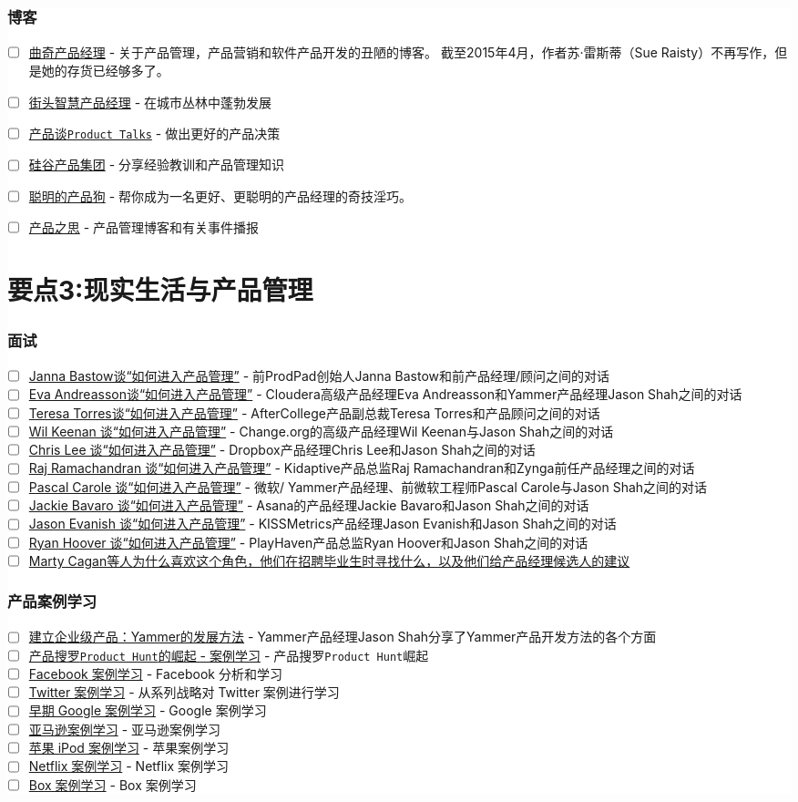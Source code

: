 ### 博客
- [ ] [曲奇产品经理](http://crankypm.com/) - 关于产品管理，产品营销和软件产品开发的丑陋的博客。 截至2015年4月，作者苏·雷斯蒂（Sue Raisty）不再写作，但是她的存货已经够多了。
- [ ] [街头智慧产品经理](http://streetsmartproductmanager.com/) - 在城市丛林中蓬勃发展
- [ ] [产品谈`Product Talks`](http://www.producttalk.org/) - 做出更好的产品决策
- [ ] [硅谷产品集团](http://svpg.com/articles/) - 分享经验教训和产品管理知识
- [ ] [聪明的产品狗](http://thecleverpm.com/) - 帮你成为一名更好、更聪明的产品经理的奇技淫巧。
- [ ] [产品之思](http://www.mindtheproduct.com/) - 产品管理博客和有关事件播报



# 要点3:现实生活与产品管理
### 面试
- [ ] [Janna Bastow谈“如何进入产品管理”](https://www.youtube.com/watch?v=p9Ubfv5v2i8) - 前ProdPad创始人Janna Bastow和前产品经理/顾问之间的对话
- [ ] [Eva Andreasson谈“如何进入产品管理”](https://www.youtube.com/watch?v=tIQLhdMrK2Y) - Cloudera高级产品经理Eva Andreasson和Yammer产品经理Jason Shah之间的对话
- [ ] [Teresa Torres谈“如何进入产品管理”](https://www.youtube.com/watch?v=VuSfqm1dr7Y) - AfterCollege产品副总裁Teresa Torres和产品顾问之间的对话
- [ ] [Wil Keenan 谈“如何进入产品管理”](https://www.youtube.com/watch?v=-CMip6mUT5I) - Change.org的高级产品经理Wil Keenan与Jason Shah之间的对话
- [ ] [Chris Lee 谈“如何进入产品管理”](https://www.youtube.com/watch?v=EoncOT67ImI) - Dropbox产品经理Chris Lee和Jason Shah之间的对话
- [ ] [Raj Ramachandran 谈“如何进入产品管理”](https://www.youtube.com/watch?v=fqJo_UkMMxM) - Kidaptive产品总监Raj Ramachandran和Zynga前任产品经理之间的对话
- [ ] [Pascal Carole 谈“如何进入产品管理”](https://www.youtube.com/watch?v=g48swcdEqFE) - 微软/ Yammer产品经理、前微软工程师Pascal Carole与Jason Shah之间的对话
- [ ] [Jackie Bavaro 谈“如何进入产品管理”](https://www.youtube.com/watch?v=tSx8V8Y5LW8) - Asana的产品经理Jackie Bavaro和Jason Shah之间的对话
- [ ] [Jason Evanish 谈“如何进入产品管理”](https://www.youtube.com/watch?v=9pqBBEkSfdU) - KISSMetrics产品经理Jason Evanish和Jason Shah之间的对话
- [ ] [Ryan Hoover 谈“如何进入产品管理”](https://www.youtube.com/watch?v=gIJNfQZCY0s) - PlayHaven产品总监Ryan Hoover和Jason Shah之间的对话
- [ ] [Marty Cagan等人为什么喜欢这个角色，他们在招聘毕业生时寻找什么，以及他们给产品经理候选人的建议](https://product.careers/stories/)

### 产品案例学习
- [ ] [建立企业级产品：Yammer的发展方法](https://www.youtube.com/watch?v=N8wdRZDv0ks) - Yammer产品经理Jason Shah分享了Yammer产品开发方法的各个方面
- [ ] [产品搜罗`Product Hunt`的崛起 - 案例学习](https://medium.com/@theunixbeard/product-hunt-s-rise-d49249a1a2c0#.bpns2qcg3) - 产品搜罗`Product Hunt`崛起
- [ ] [Facebook 案例学习](http://www.slideshare.net/misteroo/facebook-analysis-and-study/17-Facebook_is_offering_new_advertisingproducts) - Facebook 分析和学习
- [ ] [Twitter 案例学习](http://www.thetwittercasestudy.com/the-case-study.html) - 从系列战略对 Twitter 案例进行学习
- [ ] [早期 Google 案例学习](http://www.slideshare.net/ashwin_sharma/google-case-study) - Google 案例学习
- [ ] [亚马逊案例学习](http://www.ecommerce-digest.com/amazon-case-study.html) - 亚马逊案例学习
- [ ] [苹果 iPod 案例学习](http://www.ecommerce-digest.com/apple-ipod-case-study.html) - 苹果案例学习
- [ ] [Netflix 案例学习](http://www.ecommerce-digest.com/netflix-case-study.html) - Netflix 案例学习
- [ ] [Box 案例学习](https://www.youtube.com/watch?v=qeY2BRaS11g) - Box 案例学习
